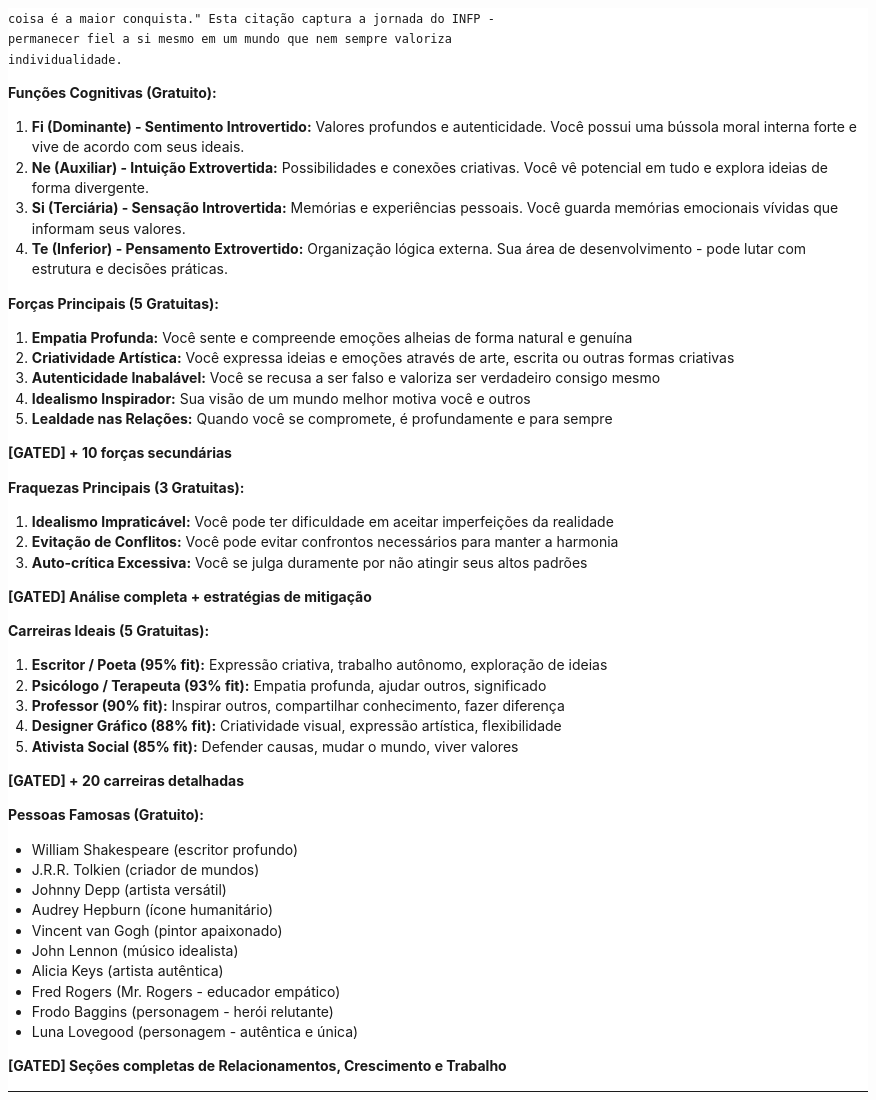 ```
coisa é a maior conquista." Esta citação captura a jornada do INFP -
permanecer fiel a si mesmo em um mundo que nem sempre valoriza
individualidade.
```

**Funções Cognitivas (Gratuito):**
1. **Fi (Dominante) - Sentimento Introvertido:** Valores profundos e autenticidade. Você possui uma bússola moral interna forte e vive de acordo com seus ideais.
2. **Ne (Auxiliar) - Intuição Extrovertida:** Possibilidades e conexões criativas. Você vê potencial em tudo e explora ideias de forma divergente.
3. **Si (Terciária) - Sensação Introvertida:** Memórias e experiências pessoais. Você guarda memórias emocionais vívidas que informam seus valores.
4. **Te (Inferior) - Pensamento Extrovertido:** Organização lógica externa. Sua área de desenvolvimento - pode lutar com estrutura e decisões práticas.

**Forças Principais (5 Gratuitas):**
1. **Empatia Profunda:** Você sente e compreende emoções alheias de forma natural e genuína
2. **Criatividade Artística:** Você expressa ideias e emoções através de arte, escrita ou outras formas criativas
3. **Autenticidade Inabalável:** Você se recusa a ser falso e valoriza ser verdadeiro consigo mesmo
4. **Idealismo Inspirador:** Sua visão de um mundo melhor motiva você e outros
5. **Lealdade nas Relações:** Quando você se compromete, é profundamente e para sempre

**[GATED] + 10 forças secundárias**

**Fraquezas Principais (3 Gratuitas):**
1. **Idealismo Impraticável:** Você pode ter dificuldade em aceitar imperfeições da realidade
2. **Evitação de Conflitos:** Você pode evitar confrontos necessários para manter a harmonia
3. **Auto-crítica Excessiva:** Você se julga duramente por não atingir seus altos padrões

**[GATED] Análise completa + estratégias de mitigação**

**Carreiras Ideais (5 Gratuitas):**
1. **Escritor / Poeta (95% fit):** Expressão criativa, trabalho autônomo, exploração de ideias
2. **Psicólogo / Terapeuta (93% fit):** Empatia profunda, ajudar outros, significado
3. **Professor (90% fit):** Inspirar outros, compartilhar conhecimento, fazer diferença
4. **Designer Gráfico (88% fit):** Criatividade visual, expressão artística, flexibilidade
5. **Ativista Social (85% fit):** Defender causas, mudar o mundo, viver valores

**[GATED] + 20 carreiras detalhadas**

**Pessoas Famosas (Gratuito):**
- William Shakespeare (escritor profundo)
- J.R.R. Tolkien (criador de mundos)
- Johnny Depp (artista versátil)
- Audrey Hepburn (ícone humanitário)
- Vincent van Gogh (pintor apaixonado)
- John Lennon (músico idealista)
- Alicia Keys (artista autêntica)
- Fred Rogers (Mr. Rogers - educador empático)
- Frodo Baggins (personagem - herói relutante)
- Luna Lovegood (personagem - autêntica e única)

**[GATED] Seções completas de Relacionamentos, Crescimento e Trabalho**

---
